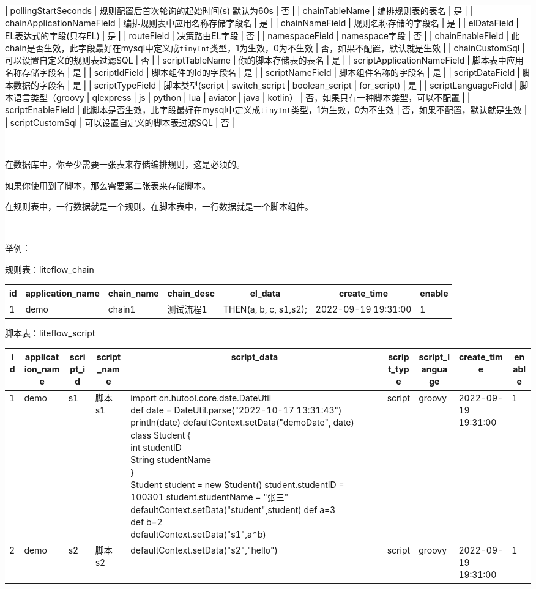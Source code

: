 | pollingStartSeconds        | 规则配置后首次轮询的起始时间(s) 默认为60s                    | 否                                   |
| chainTableName             | 编排规则表的表名                                             | 是                                   |
| chainApplicationNameField  | 编排规则表中应用名称存储字段名                               | 是                                   |
| chainNameField             | 规则名称存储的字段名                                         | 是                                   |
| elDataField                | EL表达式的字段(只存EL)                                       | 是                                   |
| routeField                 | 决策路由EL字段                                               | 否                                   |
| namespaceField             | namespace字段                                                | 否                                   |
| chainEnableField           | 此chain是否生效，此字段最好在mysql中定义成`tinyInt`类型，1为生效，0为不生效 | 否，如果不配置，默认就是生效         |
| chainCustomSql             | 可以设置自定义的规则表过滤SQL                                | 否                                   |
| scriptTableName            | 你的脚本存储表的表名                                         | 是                                   |
| scriptApplicationNameField | 脚本表中应用名称存储字段名                                   | 是                                   |
| scriptIdField              | 脚本组件的Id的字段名                                         | 是                                   |
| scriptNameField            | 脚本组件名称的字段名                                         | 是                                   |
| scriptDataField            | 脚本数据的字段名                                             | 是                                   |
| scriptTypeField            | 脚本类型(script \| switch_script \| boolean_script \| for_script) | 是                                   |
| scriptLanguageField        | 脚本语言类型（groovy \| qlexpress \| js \| python \| lua \| aviator \| java \| kotlin） | 否，如果只有一种脚本类型，可以不配置 |
| scriptEnableField          | 此脚本是否生效，此字段最好在mysql中定义成`tinyInt`类型，1为生效，0为不生效 | 否，如果不配置，默认就是生效         |
| scriptCustomSql            | 可以设置自定义的脚本表过滤SQL                                | 否                                   |

<br>

在数据库中，你至少需要一张表来存储编排规则，这是必须的。

如果你使用到了脚本，那么需要第二张表来存储脚本。

在规则表中，一行数据就是一个规则。在脚本表中，一行数据就是一个脚本组件。

<br>

举例：

规则表：liteflow_chain

| id   | application_name | chain_name | chain_desc | el_data               | create_time         | enable |
| ---- | ---------------- | ---------- | ---------- | --------------------- | ------------------- | ------ |
| 1    | demo             | chain1     | 测试流程1  | THEN(a, b, c, s1,s2); | 2022-09-19 19:31:00 | 1      |

脚本表：liteflow_script

| id   | application_name | script_id | script_name | script_data                                                  | script_type | script_language | create_time         | enable |
| ---- | ---------------- | --------- | ----------- | ------------------------------------------------------------ | ----------- | --------------- | ------------------- | ------ |
| 1    | demo             | s1        | 脚本s1      | import cn.hutool.core.date.DateUtil<br>def date = DateUtil.parse("2022-10-17 13:31:43")<br>println(date) defaultContext.setData("demoDate", date)<br>class Student {<br/>   int studentID<br/>   String studentName<br/>}<br/>Student student = new Student() student.studentID = 100301 student.studentName = "张三" defaultContext.setData("student",student)  def a=3<br/>def b=2<br/>defaultContext.setData("s1",a*b) | script      | groovy          | 2022-09-19 19:31:00 | 1      |
| 2    | demo             | s2        | 脚本s2      | defaultContext.setData("s2","hello")                         | script      | groovy          | 2022-09-19 19:31:00 | 1      |
